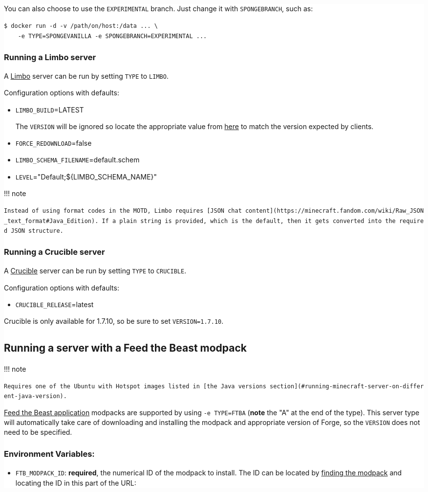 You can also choose to use the `EXPERIMENTAL` branch.
Just change it with `SPONGEBRANCH`, such as:

``` shell
$ docker run -d -v /path/on/host:/data ... \
    -e TYPE=SPONGEVANILLA -e SPONGEBRANCH=EXPERIMENTAL ...
```

### Running a Limbo server

A [Limbo](https://github.com/LOOHP/Limbo) server can be run by setting `TYPE` to `LIMBO`.

Configuration options with defaults:

- `LIMBO_BUILD`=LATEST

  The `VERSION` will be ignored so locate the appropriate value from [here](https://ci.loohpjames.com/job/Limbo/) to match the version expected by clients.

- `FORCE_REDOWNLOAD`=false
- `LIMBO_SCHEMA_FILENAME`=default.schem
- `LEVEL`="Default;${LIMBO_SCHEMA_NAME}"

!!! note

    Instead of using format codes in the MOTD, Limbo requires [JSON chat content](https://minecraft.fandom.com/wiki/Raw_JSON_text_format#Java_Edition). If a plain string is provided, which is the default, then it gets converted into the required JSON structure. 

### Running a Crucible server

A [Crucible](https://github.com/CrucibleMC/Crucible) server can be run by setting `TYPE` to `CRUCIBLE`.

Configuration options with defaults:

- `CRUCIBLE_RELEASE`=latest

Crucible is only available for 1.7.10, so be sure to set `VERSION=1.7.10`.

## Running a server with a Feed the Beast modpack

!!! note 

    Requires one of the Ubuntu with Hotspot images listed in [the Java versions section](#running-minecraft-server-on-different-java-version).

[Feed the Beast application](https://www.feed-the-beast.com/) modpacks are supported by using `-e TYPE=FTBA` (**note** the "A" at the end of the type). This server type will automatically take care of downloading and installing the modpack and appropriate version of Forge, so the `VERSION` does not need to be specified.

### Environment Variables:
- `FTB_MODPACK_ID`: **required**, the numerical ID of the modpack to install. The ID can be located by [finding the modpack](https://www.feed-the-beast.com/modpack) and locating the ID in this part of the URL:
